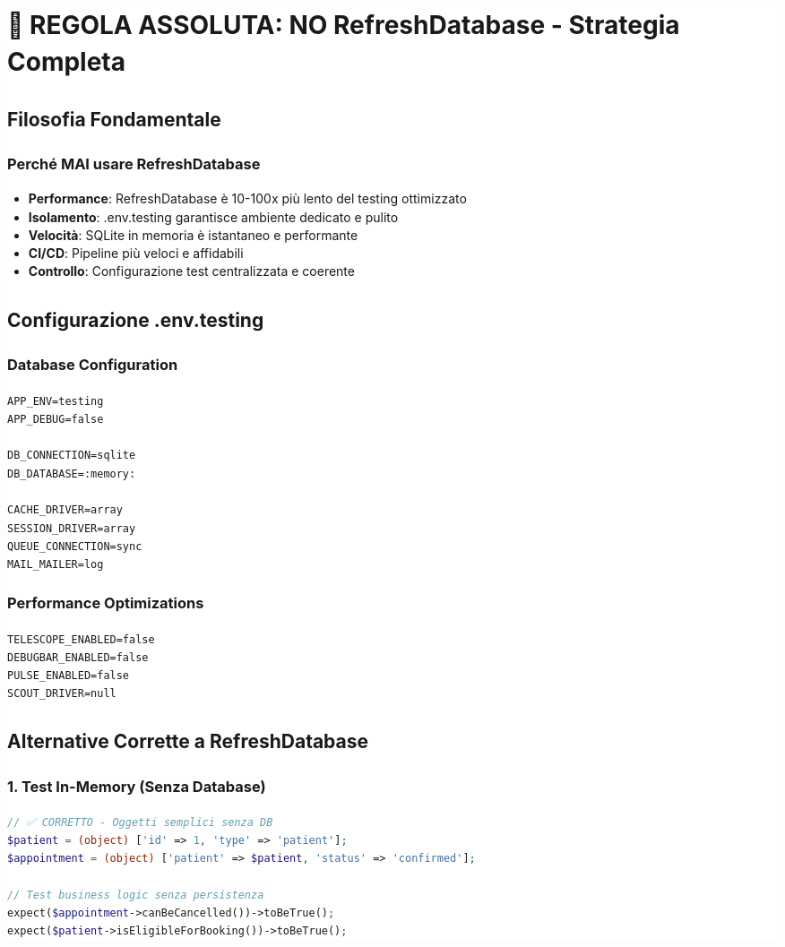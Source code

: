 # 🚨 REGOLA ASSOLUTA: NO RefreshDatabase - Strategia Completa

## Filosofia Fondamentale

### Perché MAI usare RefreshDatabase
- **Performance**: RefreshDatabase è 10-100x più lento del testing ottimizzato
- **Isolamento**: .env.testing garantisce ambiente dedicato e pulito
- **Velocità**: SQLite in memoria è istantaneo e performante
- **CI/CD**: Pipeline più veloci e affidabili
- **Controllo**: Configurazione test centralizzata e coerente

## Configurazione .env.testing

### Database Configuration
```env
APP_ENV=testing
APP_DEBUG=false

DB_CONNECTION=sqlite
DB_DATABASE=:memory:

CACHE_DRIVER=array
SESSION_DRIVER=array
QUEUE_CONNECTION=sync
MAIL_MAILER=log
```

### Performance Optimizations
```env
TELESCOPE_ENABLED=false
DEBUGBAR_ENABLED=false
PULSE_ENABLED=false
SCOUT_DRIVER=null
```

## Alternative Corrette a RefreshDatabase

### 1. Test In-Memory (Senza Database)
```php
// ✅ CORRETTO - Oggetti semplici senza DB
$patient = (object) ['id' => 1, 'type' => 'patient'];
$appointment = (object) ['patient' => $patient, 'status' => 'confirmed'];

// Test business logic senza persistenza
expect($appointment->canBeCancelled())->toBeTrue();
expect($patient->isEligibleForBooking())->toBeTrue();
```
